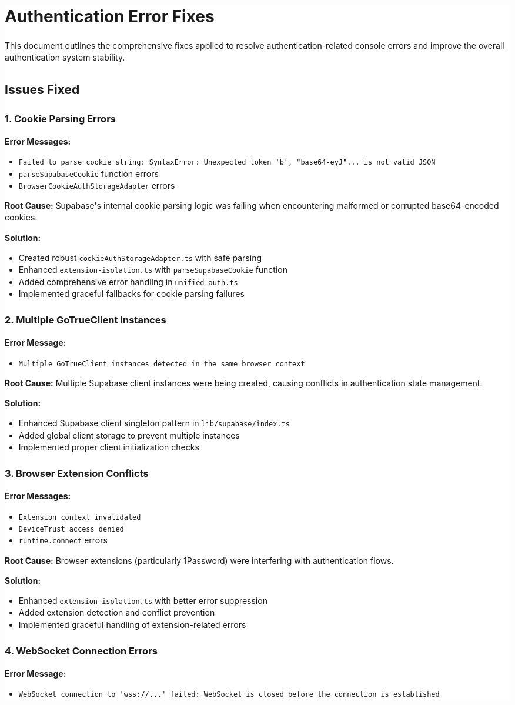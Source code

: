 # Authentication Error Fixes

This document outlines the comprehensive fixes applied to resolve authentication-related console errors and improve the overall authentication system stability.

## Issues Fixed

### 1. Cookie Parsing Errors
**Error Messages:**
- `Failed to parse cookie string: SyntaxError: Unexpected token 'b', "base64-eyJ"... is not valid JSON`
- `parseSupabaseCookie` function errors
- `BrowserCookieAuthStorageAdapter` errors

**Root Cause:**
Supabase's internal cookie parsing logic was failing when encountering malformed or corrupted base64-encoded cookies.

**Solution:**
- Created robust `cookieAuthStorageAdapter.ts` with safe parsing
- Enhanced `extension-isolation.ts` with `parseSupabaseCookie` function
- Added comprehensive error handling in `unified-auth.ts`
- Implemented graceful fallbacks for cookie parsing failures

### 2. Multiple GoTrueClient Instances
**Error Message:**
- `Multiple GoTrueClient instances detected in the same browser context`

**Root Cause:**
Multiple Supabase client instances were being created, causing conflicts in authentication state management.

**Solution:**
- Enhanced Supabase client singleton pattern in `lib/supabase/index.ts`
- Added global client storage to prevent multiple instances
- Implemented proper client initialization checks

### 3. Browser Extension Conflicts
**Error Messages:**
- `Extension context invalidated`
- `DeviceTrust access denied`
- `runtime.connect` errors

**Root Cause:**
Browser extensions (particularly 1Password) were interfering with authentication flows.

**Solution:**
- Enhanced `extension-isolation.ts` with better error suppression
- Added extension detection and conflict prevention
- Implemented graceful handling of extension-related errors

### 4. WebSocket Connection Errors
**Error Message:**
- `WebSocket connection to 'wss://...' failed: WebSocket is closed before the connection is established`
